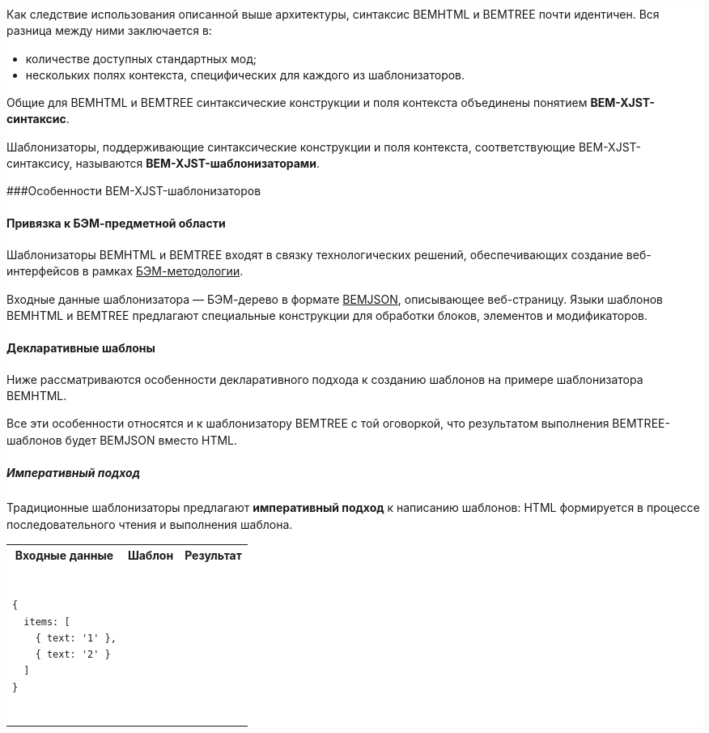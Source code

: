 Как следствие использования описанной выше архитектуры, синтаксис BEMHTML и BEMTREE почти идентичен. Вся разница между ними заключается в:
* количестве доступных стандартных мод;
* нескольких полях контекста, специфических для каждого из шаблонизаторов.


Общие для BEMHTML и BEMTREE синтаксические конструкции и поля контекста объединены понятием **BEM-XJST-синтаксис**. 

Шаблонизаторы, поддерживающие синтаксические конструкции и поля контекста, соответствующие BEM-XJST-синтаксису, называются **BEM-XJST-шаблонизаторами**.



<a name="bemx_basic"></a>
###Особенности BEM-XJST-шаблонизаторов

<a name="bem_area"></a>
#### Привязка к БЭМ-предметной области

Шаблонизаторы BEMHTML и BEMTREE входят в связку технологических решений, обеспечивающих создание веб-интерфейсов в рамках
[БЭМ-методологии](http://ru.bem.info/method/).

Входные данные шаблонизатора — БЭМ-дерево в формате [BEMJSON](http://ru.bem.info/libs/bem-core/2.1.0/bemjson/reference), описывающее веб-страницу.
Языки шаблонов BEMHTML и BEMTREE предлагают специальные конструкции для обработки блоков, элементов и модификаторов.


<a name="decl_templatе"></a>

#### Декларативные шаблоны

Ниже рассматриваются особенности декларативного подхода к созданию шаблонов на примере шаблонизатора BEMHTML.

Все эти особенности относятся и к шаблонизатору BEMTREE с той оговоркой, что результатом выполнения BEMTREE-шаблонов будет BEMJSON вместо HTML.


<a name="imperativ"></a>

##### Императивный подход

Традиционные шаблонизаторы предлагают **императивный подход** к написанию шаблонов: HTML формируется в процессе
последовательного чтения и выполнения шаблона.

<table>
<tr>
    <th>Входные данные</th>
    <th>Шаблон</th>
    <th>Результат</th>
</tr>
<tr>
    <td>
        <pre><code>
{
  items: [
    { text: '1' },
    { text: '2' }
  ]
}
        </code></pre>
    </td>
